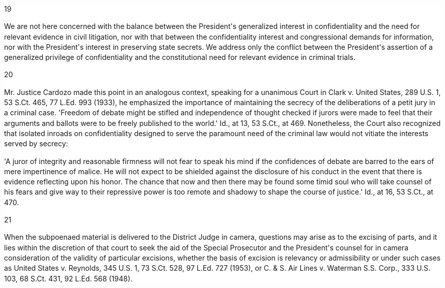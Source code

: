 19

We are not here concerned with the balance between the President's generalized
interest in confidentiality and the need for relevant evidence in civil
litigation, nor with that between the confidentiality interest and
congressional demands for information, nor with the President's interest in
preserving state secrets. We address only the conflict between the President's
assertion of a generalized privilege of confidentiality and the constitutional
need for relevant evidence in criminal trials.

20

Mr. Justice Cardozo made this point in an analogous context, speaking for a
unanimous Court in Clark v. United States, 289 U.S. 1, 53 S.Ct. 465, 77 L.Ed.
993 (1933), he emphasized the importance of maintaining the secrecy of the
deliberations of a petit jury in a criminal case. 'Freedom of debate might be
stifled and independence of thought checked if jurors were made to feel that
their arguments and ballots were to be freely published to the world.' Id., at
13, 53 S.Ct., at 469. Nonetheless, the Court also recognized that isolated
inroads on confidentiality designed to serve the paramount need of the
criminal law would not vitiate the interests served by secrecy:

'A juror of integrity and reasonable firmness will not fear to speak his mind
if the confidences of debate are barred to the ears of mere impertinence of
malice. He will not expect to be shielded against the disclosure of his
conduct in the event that there is evidence reflecting upon his honor. The
chance that now and then there may be found some timid soul who will take
counsel of his fears and give way to their repressive power is too remote and
shadowy to shape the course of justice.' Id., at 16, 53 S.Ct., at 470.

21

When the subpoenaed material is delivered to the District Judge in camera,
questions may arise as to the excising of parts, and it lies within the
discretion of that court to seek the aid of the Special Prosecutor and the
President's counsel for in camera consideration of the validity of particular
excisions, whether the basis of excision is relevancy or admissibility or
under such cases as United States v. Reynolds, 345 U.S. 1, 73 S.Ct. 528, 97
L.Ed. 727 (1953), or C. & S. Air Lines v. Waterman S.S. Corp., 333 U.S. 103,
68 S.Ct. 431, 92 L.Ed. 568 (1948).

